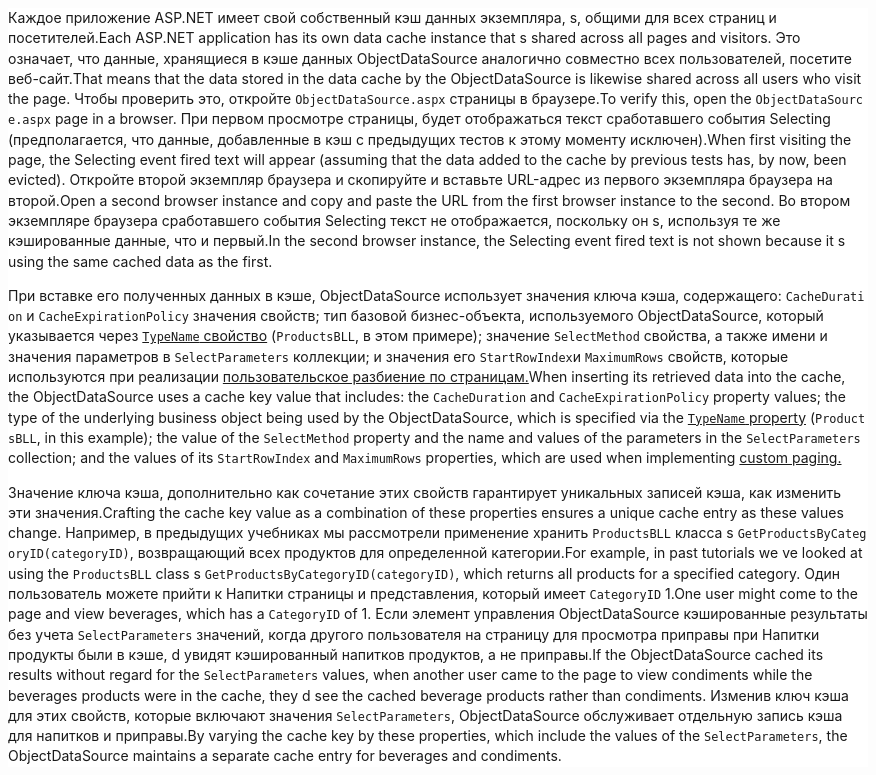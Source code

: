 <span data-ttu-id="6fa77-271">Каждое приложение ASP.NET имеет свой собственный кэш данных экземпляра, s, общими для всех страниц и посетителей.</span><span class="sxs-lookup"><span data-stu-id="6fa77-271">Each ASP.NET application has its own data cache instance that s shared across all pages and visitors.</span></span> <span data-ttu-id="6fa77-272">Это означает, что данные, хранящиеся в кэше данных ObjectDataSource аналогично совместно всех пользователей, посетите веб-сайт.</span><span class="sxs-lookup"><span data-stu-id="6fa77-272">That means that the data stored in the data cache by the ObjectDataSource is likewise shared across all users who visit the page.</span></span> <span data-ttu-id="6fa77-273">Чтобы проверить это, откройте `ObjectDataSource.aspx` страницы в браузере.</span><span class="sxs-lookup"><span data-stu-id="6fa77-273">To verify this, open the `ObjectDataSource.aspx` page in a browser.</span></span> <span data-ttu-id="6fa77-274">При первом просмотре страницы, будет отображаться текст сработавшего события Selecting (предполагается, что данные, добавленные в кэш с предыдущих тестов к этому моменту исключен).</span><span class="sxs-lookup"><span data-stu-id="6fa77-274">When first visiting the page, the Selecting event fired text will appear (assuming that the data added to the cache by previous tests has, by now, been evicted).</span></span> <span data-ttu-id="6fa77-275">Откройте второй экземпляр браузера и скопируйте и вставьте URL-адрес из первого экземпляра браузера на второй.</span><span class="sxs-lookup"><span data-stu-id="6fa77-275">Open a second browser instance and copy and paste the URL from the first browser instance to the second.</span></span> <span data-ttu-id="6fa77-276">Во втором экземпляре браузера сработавшего события Selecting текст не отображается, поскольку он s, используя те же кэшированные данные, что и первый.</span><span class="sxs-lookup"><span data-stu-id="6fa77-276">In the second browser instance, the Selecting event fired text is not shown because it s using the same cached data as the first.</span></span>

<span data-ttu-id="6fa77-277">При вставке его полученных данных в кэше, ObjectDataSource использует значения ключа кэша, содержащего: `CacheDuration` и `CacheExpirationPolicy` значения свойств; тип базовой бизнес-объекта, используемого ObjectDataSource, который указывается через [ `TypeName` свойство](https://msdn.microsoft.com/library/system.web.ui.webcontrols.objectdatasource.typename.aspx) (`ProductsBLL`, в этом примере); значение `SelectMethod` свойства, а также имени и значения параметров в `SelectParameters` коллекции; и значения его `StartRowIndex`и `MaximumRows` свойств, которые используются при реализации [пользовательское разбиение по страницам.](../paging-and-sorting/paging-and-sorting-report-data-cs.md)</span><span class="sxs-lookup"><span data-stu-id="6fa77-277">When inserting its retrieved data into the cache, the ObjectDataSource uses a cache key value that includes: the `CacheDuration` and `CacheExpirationPolicy` property values; the type of the underlying business object being used by the ObjectDataSource, which is specified via the [`TypeName` property](https://msdn.microsoft.com/library/system.web.ui.webcontrols.objectdatasource.typename.aspx) (`ProductsBLL`, in this example); the value of the `SelectMethod` property and the name and values of the parameters in the `SelectParameters` collection; and the values of its `StartRowIndex` and `MaximumRows` properties, which are used when implementing [custom paging.](../paging-and-sorting/paging-and-sorting-report-data-cs.md)</span></span>

<span data-ttu-id="6fa77-278">Значение ключа кэша, дополнительно как сочетание этих свойств гарантирует уникальных записей кэша, как изменить эти значения.</span><span class="sxs-lookup"><span data-stu-id="6fa77-278">Crafting the cache key value as a combination of these properties ensures a unique cache entry as these values change.</span></span> <span data-ttu-id="6fa77-279">Например, в предыдущих учебниках мы рассмотрели применение хранить `ProductsBLL` класса s `GetProductsByCategoryID(categoryID)`, возвращающий всех продуктов для определенной категории.</span><span class="sxs-lookup"><span data-stu-id="6fa77-279">For example, in past tutorials we ve looked at using the `ProductsBLL` class s `GetProductsByCategoryID(categoryID)`, which returns all products for a specified category.</span></span> <span data-ttu-id="6fa77-280">Один пользователь можете прийти к Напитки страницы и представления, который имеет `CategoryID` 1.</span><span class="sxs-lookup"><span data-stu-id="6fa77-280">One user might come to the page and view beverages, which has a `CategoryID` of 1.</span></span> <span data-ttu-id="6fa77-281">Если элемент управления ObjectDataSource кэшированные результаты без учета `SelectParameters` значений, когда другого пользователя на страницу для просмотра приправы при Напитки продукты были в кэше, d увидят кэшированный напитков продуктов, а не приправы.</span><span class="sxs-lookup"><span data-stu-id="6fa77-281">If the ObjectDataSource cached its results without regard for the `SelectParameters` values, when another user came to the page to view condiments while the beverages products were in the cache, they d see the cached beverage products rather than condiments.</span></span> <span data-ttu-id="6fa77-282">Изменив ключ кэша для этих свойств, которые включают значения `SelectParameters`, ObjectDataSource обслуживает отдельную запись кэша для напитков и приправы.</span><span class="sxs-lookup"><span data-stu-id="6fa77-282">By varying the cache key by these properties, which include the values of the `SelectParameters`, the ObjectDataSource maintains a separate cache entry for beverages and condiments.</span></span>
